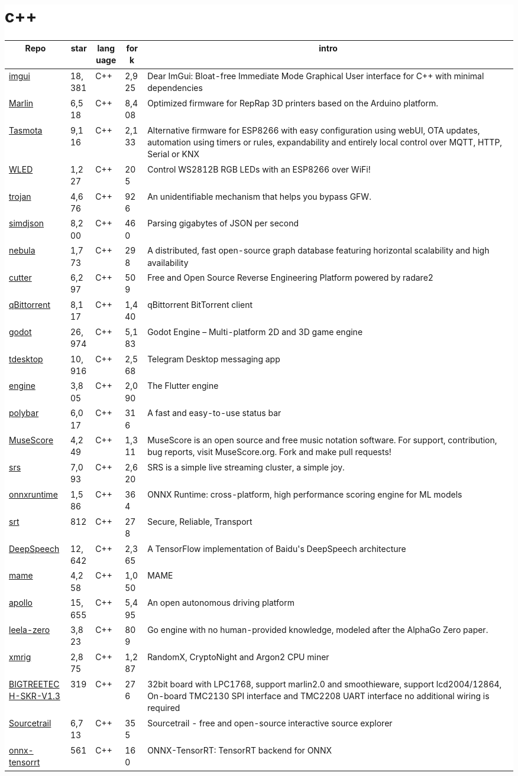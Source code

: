 
# c++

Repo|star|language|fork|intro
-|-|-|-|-
[imgui](https://github.com/ocornut/imgui)|18,381|C++|2,925|Dear ImGui: Bloat-free Immediate Mode Graphical User interface for C++ with minimal dependencies
[Marlin](https://github.com/MarlinFirmware/Marlin)|6,518|C++|8,408|Optimized firmware for RepRap 3D printers based on the Arduino platform.
[Tasmota](https://github.com/arendst/Tasmota)|9,116|C++|2,133|Alternative firmware for ESP8266 with easy configuration using webUI, OTA updates, automation using timers or rules, expandability and entirely local control over MQTT, HTTP, Serial or KNX
[WLED](https://github.com/Aircoookie/WLED)|1,227|C++|205|Control WS2812B RGB LEDs with an ESP8266 over WiFi!
[trojan](https://github.com/trojan-gfw/trojan)|4,676|C++|926|An unidentifiable mechanism that helps you bypass GFW.
[simdjson](https://github.com/lemire/simdjson)|8,200|C++|460|Parsing gigabytes of JSON per second
[nebula](https://github.com/vesoft-inc/nebula)|1,773|C++|298|A distributed, fast open-source graph database featuring horizontal scalability and high availability
[cutter](https://github.com/radareorg/cutter)|6,297|C++|509|Free and Open Source Reverse Engineering Platform powered by radare2
[qBittorrent](https://github.com/qbittorrent/qBittorrent)|8,117|C++|1,440|qBittorrent BitTorrent client
[godot](https://github.com/godotengine/godot)|26,974|C++|5,183|Godot Engine – Multi-platform 2D and 3D game engine
[tdesktop](https://github.com/telegramdesktop/tdesktop)|10,916|C++|2,568|Telegram Desktop messaging app
[engine](https://github.com/flutter/engine)|3,805|C++|2,090|The Flutter engine
[polybar](https://github.com/polybar/polybar)|6,017|C++|316|A fast and easy-to-use status bar
[MuseScore](https://github.com/musescore/MuseScore)|4,249|C++|1,311|MuseScore is an open source and free music notation software. For support, contribution, bug reports, visit MuseScore.org. Fork and make pull requests!
[srs](https://github.com/ossrs/srs)|7,093|C++|2,620|SRS is a simple live streaming cluster, a simple joy.
[onnxruntime](https://github.com/microsoft/onnxruntime)|1,586|C++|364|ONNX Runtime: cross-platform, high performance scoring engine for ML models
[srt](https://github.com/Haivision/srt)|812|C++|278|Secure, Reliable, Transport
[DeepSpeech](https://github.com/mozilla/DeepSpeech)|12,642|C++|2,365|A TensorFlow implementation of Baidu's DeepSpeech architecture
[mame](https://github.com/mamedev/mame)|4,258|C++|1,050|MAME
[apollo](https://github.com/ApolloAuto/apollo)|15,655|C++|5,495|An open autonomous driving platform
[leela-zero](https://github.com/leela-zero/leela-zero)|3,823|C++|809|Go engine with no human-provided knowledge, modeled after the AlphaGo Zero paper.
[xmrig](https://github.com/xmrig/xmrig)|2,875|C++|1,287|RandomX, CryptoNight and Argon2 CPU miner
[BIGTREETECH-SKR-V1.3](https://github.com/bigtreetech/BIGTREETECH-SKR-V1.3)|319|C++|276|32bit board with LPC1768, support marlin2.0 and smoothieware, support lcd2004/12864, On-board TMC2130 SPI interface and TMC2208 UART interface no additional wiring is required
[Sourcetrail](https://github.com/CoatiSoftware/Sourcetrail)|6,713|C++|355|Sourcetrail - free and open-source interactive source explorer
[onnx-tensorrt](https://github.com/onnx/onnx-tensorrt)|561|C++|160|ONNX-TensorRT: TensorRT backend for ONNX
